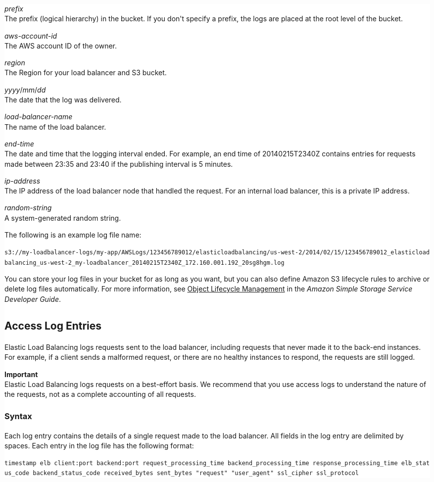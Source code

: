 *prefix*  
The prefix \(logical hierarchy\) in the bucket\. If you don't specify a prefix, the logs are placed at the root level of the bucket\.

*aws\-account\-id*  
The AWS account ID of the owner\.

*region*  
The Region for your load balancer and S3 bucket\.

*yyyy*/*mm*/*dd*  
The date that the log was delivered\.

*load\-balancer\-name*  
The name of the load balancer\.

*end\-time*  
The date and time that the logging interval ended\. For example, an end time of 20140215T2340Z contains entries for requests made between 23:35 and 23:40 if the publishing interval is 5 minutes\.

*ip\-address*  
The IP address of the load balancer node that handled the request\. For an internal load balancer, this is a private IP address\.

*random\-string*  
A system\-generated random string\.

The following is an example log file name:

```
s3://my-loadbalancer-logs/my-app/AWSLogs/123456789012/elasticloadbalancing/us-west-2/2014/02/15/123456789012_elasticloadbalancing_us-west-2_my-loadbalancer_20140215T2340Z_172.160.001.192_20sg8hgm.log
```

You can store your log files in your bucket for as long as you want, but you can also define Amazon S3 lifecycle rules to archive or delete log files automatically\. For more information, see [Object Lifecycle Management](https://docs.aws.amazon.com/AmazonS3/latest/dev/object-lifecycle-mgmt.html) in the *Amazon Simple Storage Service Developer Guide*\.

## Access Log Entries<a name="access-log-entry-format"></a>

Elastic Load Balancing logs requests sent to the load balancer, including requests that never made it to the back\-end instances\. For example, if a client sends a malformed request, or there are no healthy instances to respond, the requests are still logged\.

**Important**  
Elastic Load Balancing logs requests on a best\-effort basis\. We recommend that you use access logs to understand the nature of the requests, not as a complete accounting of all requests\.

### Syntax<a name="access-log-entry-syntax"></a>

Each log entry contains the details of a single request made to the load balancer\. All fields in the log entry are delimited by spaces\. Each entry in the log file has the following format:

```
timestamp elb client:port backend:port request_processing_time backend_processing_time response_processing_time elb_status_code backend_status_code received_bytes sent_bytes "request" "user_agent" ssl_cipher ssl_protocol
```
